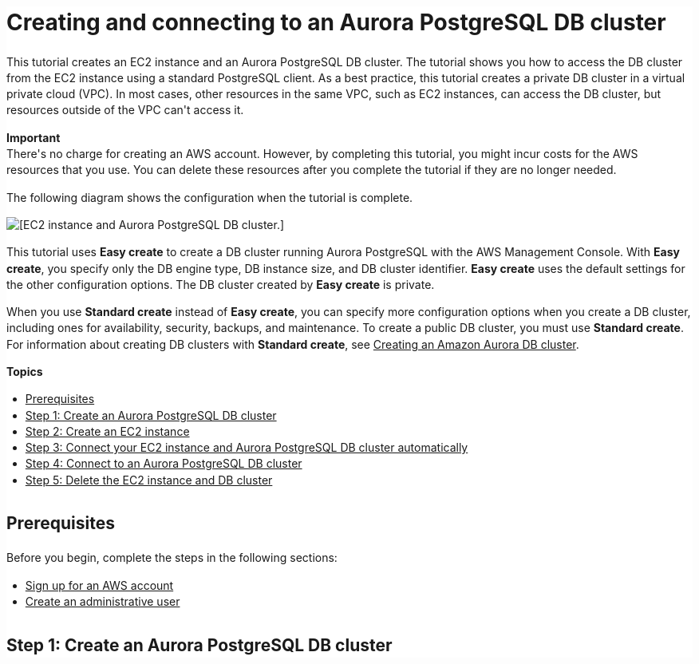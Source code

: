 # Creating and connecting to an Aurora PostgreSQL DB cluster<a name="CHAP_GettingStartedAurora.CreatingConnecting.AuroraPostgreSQL"></a>

This tutorial creates an EC2 instance and an Aurora PostgreSQL DB cluster\. The tutorial shows you how to access the DB cluster from the EC2 instance using a standard PostgreSQL client\. As a best practice, this tutorial creates a private DB cluster in a virtual private cloud \(VPC\)\. In most cases, other resources in the same VPC, such as EC2 instances, can access the DB cluster, but resources outside of the VPC can't access it\.

**Important**  
There's no charge for creating an AWS account\. However, by completing this tutorial, you might incur costs for the AWS resources that you use\. You can delete these resources after you complete the tutorial if they are no longer needed\.

The following diagram shows the configuration when the tutorial is complete\.

![\[EC2 instance and Aurora PostgreSQL DB cluster.\]](http://docs.aws.amazon.com/AmazonRDS/latest/AuroraUserGuide/images/getting-started-aurora-postgresql.png)

This tutorial uses **Easy create** to create a DB cluster running Aurora PostgreSQL with the AWS Management Console\. With **Easy create**, you specify only the DB engine type, DB instance size, and DB cluster identifier\. **Easy create** uses the default settings for the other configuration options\. The DB cluster created by **Easy create** is private\. 

When you use **Standard create** instead of **Easy create**, you can specify more configuration options when you create a DB cluster, including ones for availability, security, backups, and maintenance\. To create a public DB cluster, you must use **Standard create**\. For information about creating DB clusters with **Standard create**, see [Creating an Amazon Aurora DB cluster](Aurora.CreateInstance.md)\.

**Topics**
+ [Prerequisites](#CHAP_GettingStarted.Prerequisites.AuroraPostgreSQL)
+ [Step 1: Create an Aurora PostgreSQL DB cluster](#CHAP_GettingStarted.AuroraPostgreSQL.CreateDBCluster)
+ [Step 2: Create an EC2 instance](#CHAP_GettingStarted.Creating.AuroraPostgreSQL.EC2)
+ [Step 3: Connect your EC2 instance and Aurora PostgreSQL DB cluster automatically](#CHAP_GettingStarted.Connecting.EC2.AuroraPostgreSQL)
+ [Step 4: Connect to an Aurora PostgreSQL DB cluster](#CHAP_GettingStartedAurora.AuroraPostgreSQL.Connect)
+ [Step 5: Delete the EC2 instance and DB cluster](#CHAP_GettingStartedAurora.Deleting.AuroraPostgreSQL)

## Prerequisites<a name="CHAP_GettingStarted.Prerequisites.AuroraPostgreSQL"></a>

Before you begin, complete the steps in the following sections:
+ [Sign up for an AWS account](CHAP_SettingUp_Aurora.md#sign-up-for-aws)
+ [Create an administrative user](CHAP_SettingUp_Aurora.md#create-an-admin)

## Step 1: Create an Aurora PostgreSQL DB cluster<a name="CHAP_GettingStarted.AuroraPostgreSQL.CreateDBCluster"></a>
